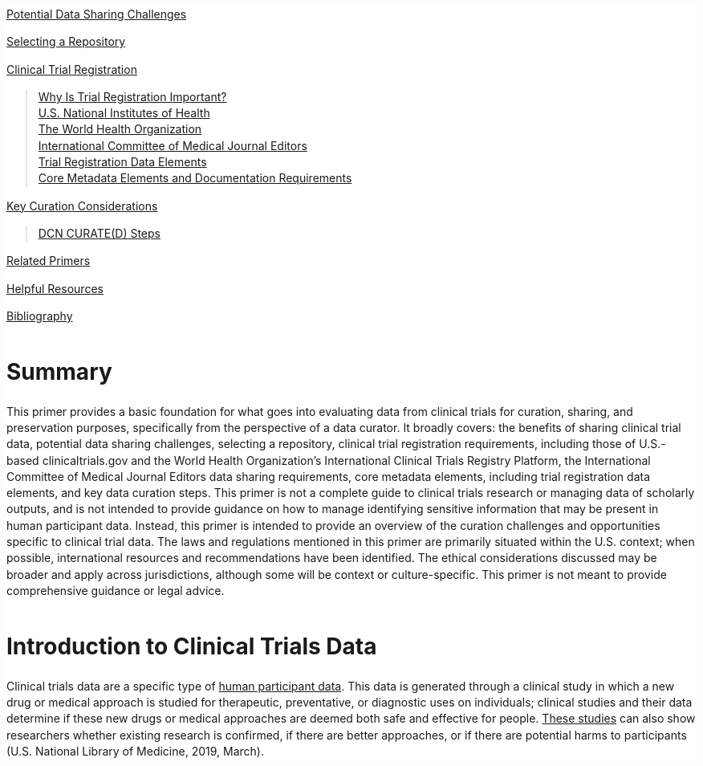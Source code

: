 [Potential Data Sharing Challenges](#potential-data-sharing-challenges)

[Selecting a Repository](#selecting-a-repository)

[Clinical Trial Registration](#clinical-trial-registration)

> [Why Is Trial Registration Important?](#why-is-trial-registration-important?) <br> [U.S. National Institutes of Health](#us-national-institutes-of-health) <br> [The World Health Organization ](#the-world-health-organization) <br> [International Committee of Medical Journal Editors](#international-committee-of-medical-journal-editors) <br> [Trial Registration Data Elements](#trial-registration-data-elements) <br> 
[Core Metadata Elements and Documentation Requirements](#core-metadata-elements-and-documentation-requirements) <br> 

[Key Curation Considerations](#key-curation-considerations)
>[DCN CURATE(D) Steps](#dcn-curated-steps)

[Related Primers](#related-primers)

[Helpful Resources](#helpful-resources)

[Bibliography](#bibliography)


# Summary

This primer provides a basic foundation for what goes into evaluating data from clinical trials for curation, sharing, and preservation purposes, specifically from the perspective of a data curator. It broadly covers: the benefits of sharing clinical trial data, potential data sharing challenges, selecting a repository, clinical trial registration requirements, including those of U.S.-based clinicaltrials.gov and the World Health Organization’s International Clinical Trials Registry Platform, the International Committee of Medical Journal Editors data sharing requirements, core metadata elements, including trial registration data elements, and key data curation steps. This primer is not a complete guide to clinical trials research or managing data of scholarly outputs, and is not intended to provide guidance on how to manage identifying sensitive information that may be present in human participant data. Instead, this primer is intended to provide an overview of the curation challenges and opportunities specific to clinical trial data. The laws and regulations mentioned in this primer are primarily situated within the U.S. context; when possible, international resources and recommendations have been identified. The ethical considerations discussed may be broader and apply across jurisdictions, although some will be context or culture-specific. This primer is not meant to provide comprehensive guidance or legal advice.

# Introduction to Clinical Trials Data

Clinical trials data are a specific type of [human participant data](https://github.com/DataCurationNetwork/data-primers/blob/master/Human%20Participants%20Data%20Essentials%20Data%20Curation%20Primer/human-participants-data-essentials-data-curation-primer.md). This data is generated through a clinical study in which a new drug or medical approach is studied for therapeutic, preventative, or diagnostic uses on individuals; clinical studies and their data determine if these new drugs or medical approaches are deemed both safe and effective for people. [These studies](https://clinicaltrials.gov/ct2/about-studies/learn#WhatIs) can also show researchers whether existing research is confirmed, if there are better approaches, or if there are potential harms to participants (U.S. National Library of Medicine, 2019, March).
